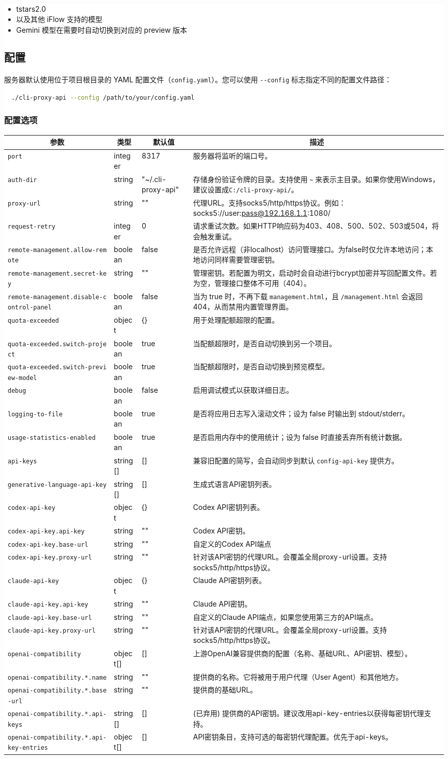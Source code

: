 - tstars2.0
- 以及其他 iFlow 支持的模型
- Gemini 模型在需要时自动切换到对应的 preview 版本

## 配置

服务器默认使用位于项目根目录的 YAML 配置文件（`config.yaml`）。您可以使用 `--config` 标志指定不同的配置文件路径：

```bash
  ./cli-proxy-api --config /path/to/your/config.yaml
```

### 配置选项

| 参数                                      | 类型       | 默认值                | 描述                                                                  |
|-----------------------------------------|----------|--------------------|---------------------------------------------------------------------|
| `port`                                  | integer  | 8317               | 服务器将监听的端口号。                                                         |
| `auth-dir`                              | string   | "~/.cli-proxy-api" | 存储身份验证令牌的目录。支持使用 `~` 来表示主目录。如果你使用Windows，建议设置成`C:/cli-proxy-api/`。  |
| `proxy-url`                             | string   | ""                 | 代理URL。支持socks5/http/https协议。例如：socks5://user:pass@192.168.1.1:1080/ |
| `request-retry`                         | integer  | 0                  | 请求重试次数。如果HTTP响应码为403、408、500、502、503或504，将会触发重试。                    |
| `remote-management.allow-remote`        | boolean  | false              | 是否允许远程（非localhost）访问管理接口。为false时仅允许本地访问；本地访问同样需要管理密钥。               |
| `remote-management.secret-key`          | string   | ""                 | 管理密钥。若配置为明文，启动时会自动进行bcrypt加密并写回配置文件。若为空，管理接口整体不可用（404）。             |
| `remote-management.disable-control-panel` | boolean  | false              | 当为 true 时，不再下载 `management.html`，且 `/management.html` 会返回 404，从而禁用内置管理界面。             |
| `quota-exceeded`                        | object   | {}                 | 用于处理配额超限的配置。                                                        |
| `quota-exceeded.switch-project`         | boolean  | true               | 当配额超限时，是否自动切换到另一个项目。                                                |
| `quota-exceeded.switch-preview-model`   | boolean  | true               | 当配额超限时，是否自动切换到预览模型。                                                 |
| `debug`                                 | boolean  | false              | 启用调试模式以获取详细日志。                                                      |
| `logging-to-file`                       | boolean  | true               | 是否将应用日志写入滚动文件；设为 false 时输出到 stdout/stderr。                           |
| `usage-statistics-enabled`              | boolean  | true               | 是否启用内存中的使用统计；设为 false 时直接丢弃所有统计数据。                               |
| `api-keys`                              | string[] | []                 | 兼容旧配置的简写，会自动同步到默认 `config-api-key` 提供方。                     |
| `generative-language-api-key`           | string[] | []                 | 生成式语言API密钥列表。                                                       |
| `codex-api-key`                                       | object   | {}                 | Codex API密钥列表。                                                      |
| `codex-api-key.api-key`                               | string   | ""                 | Codex API密钥。                                                        |
| `codex-api-key.base-url`                              | string   | ""                 | 自定义的Codex API端点                                                     |
| `codex-api-key.proxy-url`                             | string   | ""                 | 针对该API密钥的代理URL。会覆盖全局proxy-url设置。支持socks5/http/https协议。                 |
| `claude-api-key`                                      | object   | {}                 | Claude API密钥列表。                                                     |
| `claude-api-key.api-key`                              | string   | ""                 | Claude API密钥。                                                       |
| `claude-api-key.base-url`                             | string   | ""                 | 自定义的Claude API端点，如果您使用第三方的API端点。                                    |
| `claude-api-key.proxy-url`                            | string   | ""                 | 针对该API密钥的代理URL。会覆盖全局proxy-url设置。支持socks5/http/https协议。                 |
| `openai-compatibility`                                | object[] | []                 | 上游OpenAI兼容提供商的配置（名称、基础URL、API密钥、模型）。                                |
| `openai-compatibility.*.name`                         | string   | ""                 | 提供商的名称。它将被用于用户代理（User Agent）和其他地方。                                  |
| `openai-compatibility.*.base-url`                     | string   | ""                 | 提供商的基础URL。                                                          |
| `openai-compatibility.*.api-keys`                     | string[] | []                 | (已弃用) 提供商的API密钥。建议改用api-key-entries以获得每密钥代理支持。                       |
| `openai-compatibility.*.api-key-entries`              | object[] | []                 | API密钥条目，支持可选的每密钥代理配置。优先于api-keys。                                   |